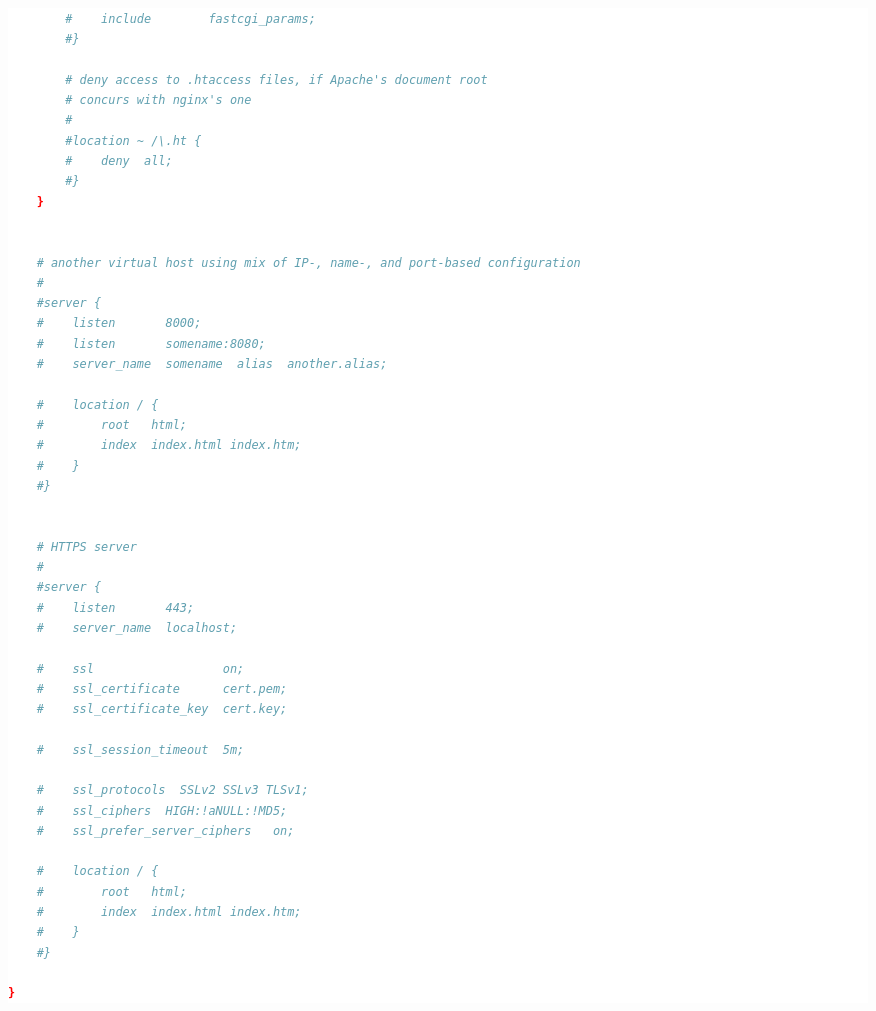 ```conf
        #    include        fastcgi_params;
        #}

        # deny access to .htaccess files, if Apache's document root
        # concurs with nginx's one
        #
        #location ~ /\.ht {
        #    deny  all;
        #}
    }


    # another virtual host using mix of IP-, name-, and port-based configuration
    #
    #server {
    #    listen       8000;
    #    listen       somename:8080;
    #    server_name  somename  alias  another.alias;

    #    location / {
    #        root   html;
    #        index  index.html index.htm;
    #    }
    #}


    # HTTPS server
    #
    #server {
    #    listen       443;
    #    server_name  localhost;

    #    ssl                  on;
    #    ssl_certificate      cert.pem;
    #    ssl_certificate_key  cert.key;

    #    ssl_session_timeout  5m;

    #    ssl_protocols  SSLv2 SSLv3 TLSv1;
    #    ssl_ciphers  HIGH:!aNULL:!MD5;
    #    ssl_prefer_server_ciphers   on;

    #    location / {
    #        root   html;
    #        index  index.html index.htm;
    #    }
    #}

}
```
